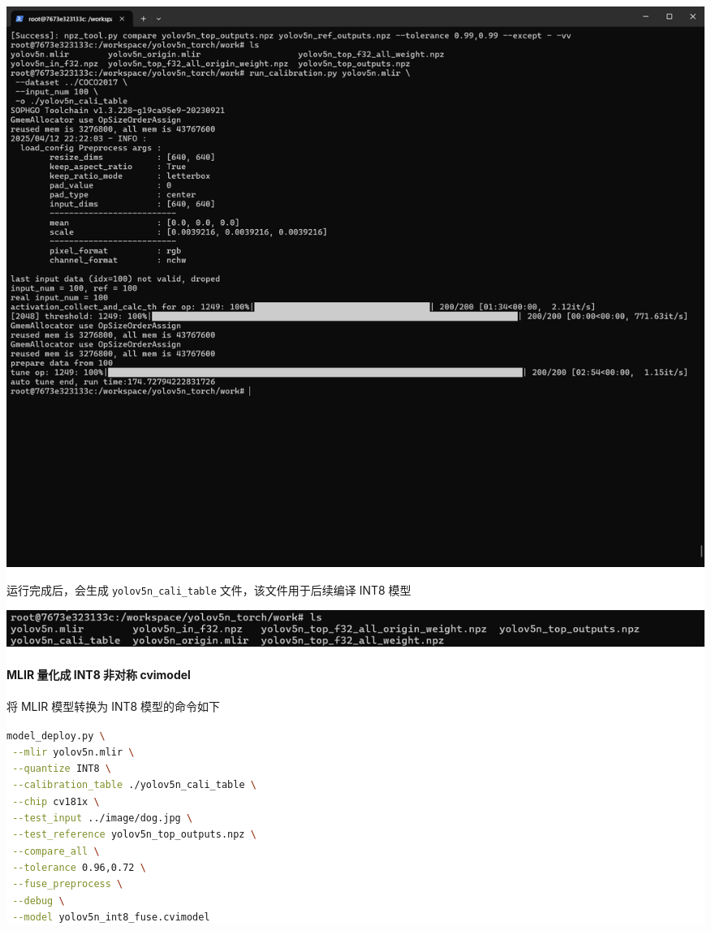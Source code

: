 ![image-20250412222648102](https://raw.githubusercontent.com/jason-hue/plct/main/image-20250412222648102.png)

运行完成后，会生成 `yolov5n_cali_table` 文件，该文件用于后续编译 INT8 模型

![image-20250412222716692](https://raw.githubusercontent.com/jason-hue/plct/main/image-20250412222716692.png)

#### MLIR 量化成 INT8 非对称 cvimodel

将 MLIR 模型转换为 INT8 模型的命令如下

```bash
model_deploy.py \
 --mlir yolov5n.mlir \
 --quantize INT8 \
 --calibration_table ./yolov5n_cali_table \
 --chip cv181x \
 --test_input ../image/dog.jpg \
 --test_reference yolov5n_top_outputs.npz \
 --compare_all \
 --tolerance 0.96,0.72 \
 --fuse_preprocess \
 --debug \
 --model yolov5n_int8_fuse.cvimodel
```
